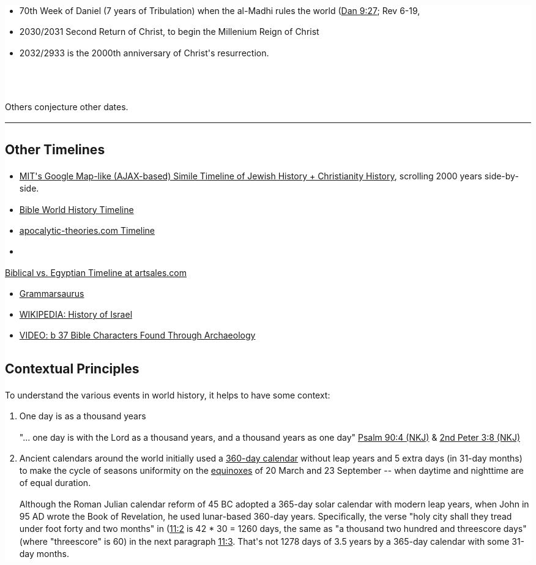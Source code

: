 * 70th Week of Daniel (7 years of Tribulation) when the al-Madhi rules the world (<a target="_blank" href="https://www.blueletterbible.org/kjv/dan/9/27/s_859027">Dan 9:27</a>; Rev 6-19,

* 2030/2031 Second Return of Christ, to begin the Millenium Reign of Christ
* 2032/2933 is the 2000th anniversary of Christ's resurrection.

<br /><br />

Others conjecture other dates.

<hr />

<a name="Other+Timelines"></a>

## Other Timelines

* <a target="_blank" href="http://simile.mit.edu/timeline/examples/religions/religions.html">MIT's Google Map-like (AJAX-based) Simile Timeline of Jewish History + Christianity History</a>, scrolling 2000 years side-by-side.

* <a target="_blank" href="http://www.agards.com/bible-study/history_timeline_online_index.html#Bible World History Timeline">Bible World History Timeline</a>

* <a target="_blank" href="http://www.apocalyptic-theories.com/timeline/zmainframe.htm">apocalytic-theories.com Timeline</a>

* <a target="_blank" href="http://www.artsales.com/ARTistory/ark_covenant/timeline.html">
Biblical vs. Egyptian Timeline at artsales.com</a>

* <a target="_blank" href="https://grammarsaurus.co.uk/portal/2019/11/ks2-history-key-events-in-history-1900-present-day/">Grammarsaurus</a>

* <a target="_blank" href="https://www.wikiwand.com/en/History_of_Israel">WIKIPEDIA: History of Israel</a>

* <a target="_blank" href="https://www.youtube.com/watch?v=nDu4K8kroNw">VIDEO:
b  37 Bible Characters Found Through Archaeology</a>


## Contextual Principles

To understand the various events in world history, it helps to have some context:

1.  One day is as a thousand years

    "... one day is with the Lord as a thousand years, and a thousand years as one day" &#151;<a target="bible" href="https://www.blueletterbible.org/kjv/psa/90/4/s_568004">Psalm 90:4 (NKJ)</a> &amp; <a target="bible" href="https://www.blueletterbible.org/kjv/2pe/3/8/s_1159008">2nd Peter 3:8 (NKJ)</a>

1.  Ancient calendars around the world initially used a <a target="_blank" href="https://360dayyear.com/">360-day calendar</a> without leap years and 5 extra days (in 31-day months) to make the cycle of seasons uniformity on the <a target="_blank" href="https://www.wikiwand.com/en/Equinox">equinoxes</a> of 20 March and 23 September -- when daytime and nighttime are of equal duration.

    Although the Roman Julian calendar reform of 45 BC adopted a 365-day solar calendar with modern leap years, when John in 95 AD wrote the Book of Revelation, he used lunar-based 360-day years. Specifically, the verse "holy city shall they tread under foot forty and two months" in (<a target="_blank" href="https://www.blueletterbible.org/kjv/rev/11/2/s_1178002">11:2</a> is 42 * 30 = 1260 days, the same as "a thousand two hundred and threescore days" (where "threescore" is 60) in the next paragraph <a target="_blank" href="https://www.blueletterbible.org/kjv/rev/11/3/s_1178003">11:3</a>. That's not 1278 days of 3.5 years by a 365-day calendar with some 31-day months.
